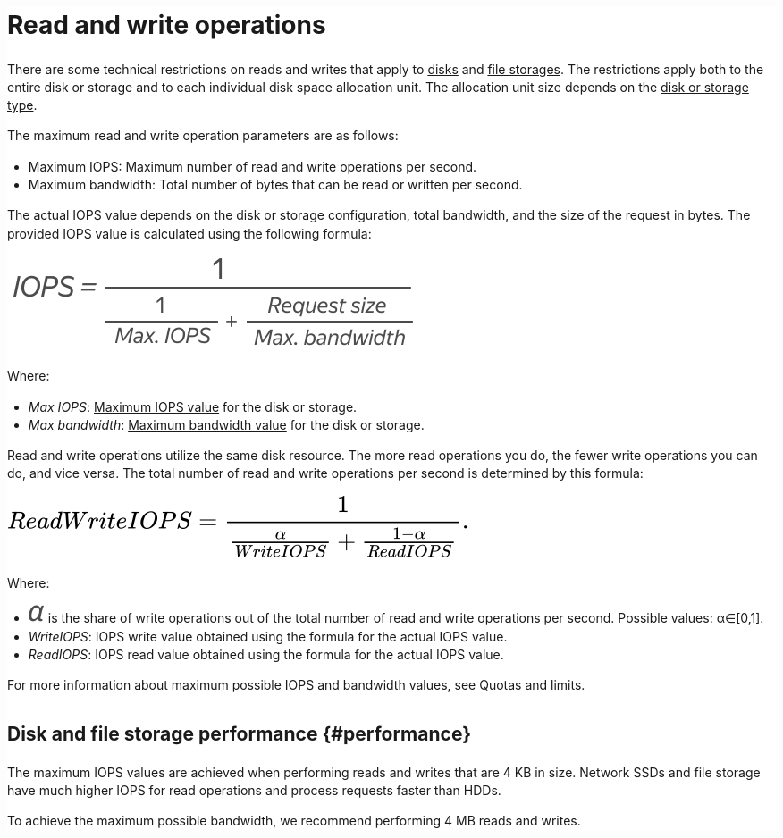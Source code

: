 # Read and write operations

There are some technical restrictions on reads and writes that apply to [disks](disk.md) and [file storages](filesystem.md). The restrictions apply both to the entire disk or storage and to each individual disk space allocation unit. The allocation unit size depends on the [disk or storage type](../concepts/limits.md#compute-limits-disks).

The maximum read and write operation parameters are as follows:
* Maximum IOPS: Maximum number of read and write operations per second.
* Maximum bandwidth: Total number of bytes that can be read or written per second.

The actual IOPS value depends on the disk or storage configuration, total bandwidth, and the size of the request in bytes. The provided IOPS value is calculated using the following formula:

![image](../../_assets/compute/iops.svg)

Where:
* _Max IOPS_: [Maximum IOPS value](../concepts/limits.md#limits-disks) for the disk or storage.
* _Max bandwidth_: [Maximum bandwidth value](../concepts/limits.md#limits-disks) for the disk or storage.

Read and write operations utilize the same disk resource. The more read operations you do, the fewer write operations you can do, and vice versa. The total number of read and write operations per second is determined by this formula:

![image](../../_assets/compute/max-iops.svg)

Where:
* ![image](../../_assets/compute/alpha.svg) is the share of write operations out of the total number of read and write operations per second. Possible values: &alpha;&isin;[0,1].
* _WriteIOPS_: IOPS write value obtained using the formula for the actual IOPS value.
* _ReadIOPS_: IOPS read value obtained using the formula for the actual IOPS value.

For more information about maximum possible IOPS and bandwidth values, see [Quotas and limits](../concepts/limits.md#limits-disks).

## Disk and file storage performance {#performance}

The maximum IOPS values are achieved when performing reads and writes that are 4 KB in size. Network SSDs and file storage have much higher IOPS for read operations and process requests faster than HDDs.

To achieve the maximum possible bandwidth, we recommend performing 4 MB reads and writes.
